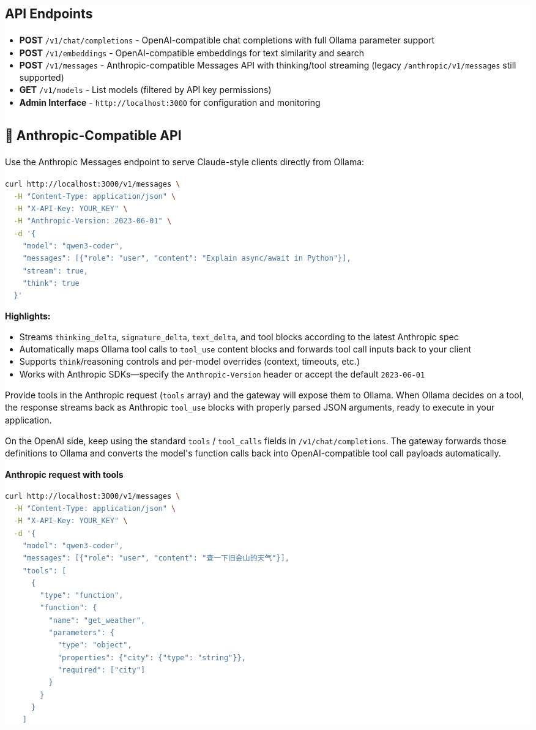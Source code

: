 ## API Endpoints

- **POST** `/v1/chat/completions` - OpenAI-compatible chat completions with full Ollama parameter support
- **POST** `/v1/embeddings` - OpenAI-compatible embeddings for text similarity and search
- **POST** `/v1/messages` - Anthropic-compatible Messages API with thinking/tool streaming (legacy `/anthropic/v1/messages` still supported)
- **GET** `/v1/models` - List models (filtered by API key permissions)
- **Admin Interface** - `http://localhost:3000` for configuration and monitoring

## 🤖 Anthropic-Compatible API

Use the Anthropic Messages endpoint to serve Claude-style clients directly from Ollama:

```bash
curl http://localhost:3000/v1/messages \
  -H "Content-Type: application/json" \
  -H "X-API-Key: YOUR_KEY" \
  -H "Anthropic-Version: 2023-06-01" \
  -d '{
    "model": "qwen3-coder",
    "messages": [{"role": "user", "content": "Explain async/await in Python"}],
    "stream": true,
    "think": true
  }'
```

**Highlights:**
- Streams `thinking_delta`, `signature_delta`, `text_delta`, and tool blocks according to the latest Anthropic spec
- Automatically maps Ollama tool calls to `tool_use` content blocks and forwards tool call inputs back to your client
- Supports `think`/reasoning controls and per-model overrides (context, timeouts, etc.)
- Works with Anthropic SDKs—specify the `Anthropic-Version` header or accept the default `2023-06-01`

Provide tools in the Anthropic request (`tools` array) and the gateway will expose them to Ollama. When Ollama decides on a tool, the response streams back as Anthropic `tool_use` blocks with properly parsed JSON arguments, ready to execute in your application.

On the OpenAI side, keep using the standard `tools` / `tool_calls` fields in `/v1/chat/completions`. The gateway forwards those definitions to Ollama and converts the model's function calls back into OpenAI-compatible tool call payloads automatically.

**Anthropic request with tools**

```bash
curl http://localhost:3000/v1/messages \
  -H "Content-Type: application/json" \
  -H "X-API-Key: YOUR_KEY" \
  -d '{
    "model": "qwen3-coder",
    "messages": [{"role": "user", "content": "查一下旧金山的天气"}],
    "tools": [
      {
        "type": "function",
        "function": {
          "name": "get_weather",
          "parameters": {
            "type": "object",
            "properties": {"city": {"type": "string"}},
            "required": ["city"]
          }
        }
      }
    ]
```